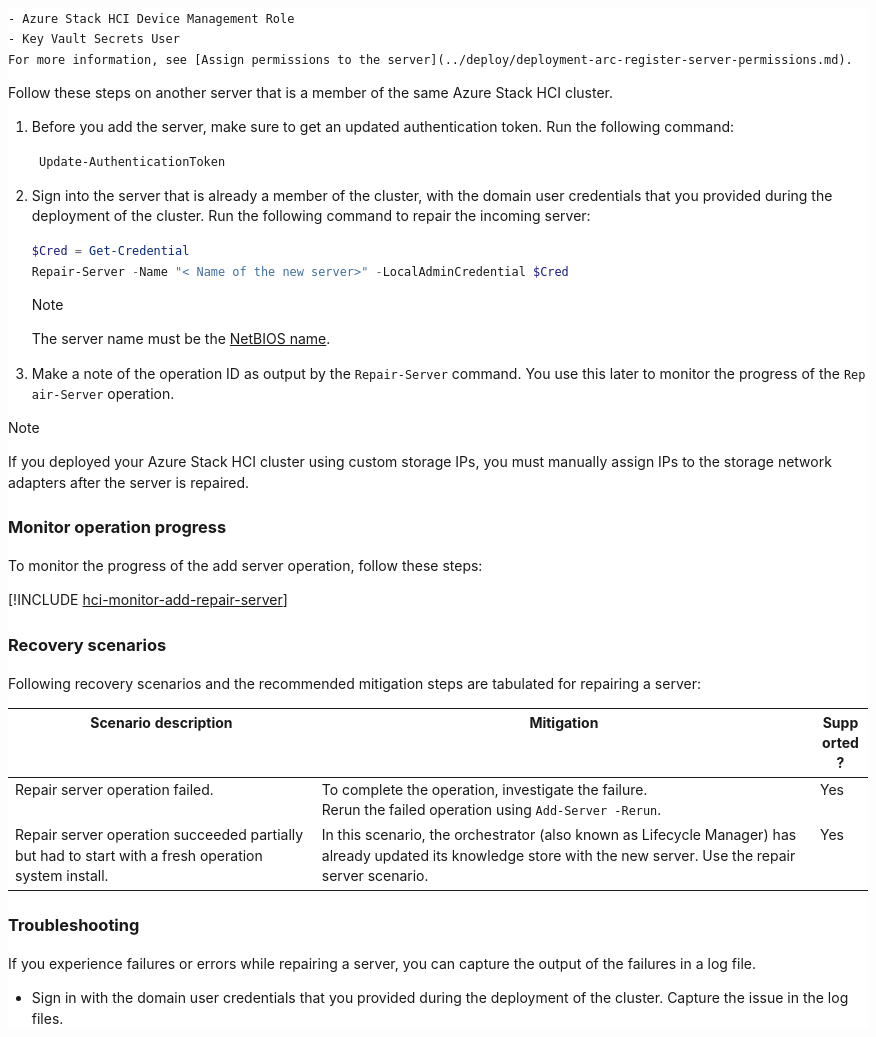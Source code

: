     - Azure Stack HCI Device Management Role
    - Key Vault Secrets User
    For more information, see [Assign permissions to the server](../deploy/deployment-arc-register-server-permissions.md).

Follow these steps on another server that is a member of the same Azure Stack HCI cluster.

1. Before you add the server, make sure to get an updated authentication token. Run the following command:

   ```powershell
    Update-AuthenticationToken
   ```

1. Sign into the server that is already a member of the cluster, with the domain user credentials that you provided during the deployment of the cluster. Run the following command to repair the incoming server:

    ```powershell
    $Cred = Get-Credential 
    Repair-Server -Name "< Name of the new server>" -LocalAdminCredential $Cred
    ```

    > [!NOTE]
    > The server name must be the [NetBIOS name](/windows/win32/sysinfo/computer-names).

1. Make a note of the operation ID as output by the `Repair-Server` command. You use this later to monitor the progress of the `Repair-Server` operation.

> [!NOTE]
> If you deployed your Azure Stack HCI cluster using custom storage IPs, you must manually assign IPs to the storage network adapters after the server is repaired.

### Monitor operation progress

To monitor the progress of the add server operation, follow these steps:

[!INCLUDE [hci-monitor-add-repair-server](../../includes/hci-monitor-add-repair-server.md)]

### Recovery scenarios

Following recovery scenarios and the recommended mitigation steps are tabulated for repairing a server:

| Scenario description | Mitigation | Supported? |
|--|--|--|
| Repair server operation failed. | To complete the operation, investigate the failure. <br>Rerun the failed operation using `Add-Server -Rerun`. | Yes |
| Repair server operation succeeded partially but had to start with a fresh operation system install. | In this scenario, the orchestrator (also known as Lifecycle Manager) has already updated its knowledge store with the new server. Use the repair server scenario. | Yes |

### Troubleshooting

If you experience failures or errors while repairing a server, you can capture the output of the failures in a log file.

- Sign in with the domain user credentials that you provided during the deployment of the cluster. Capture the issue in the log files.
